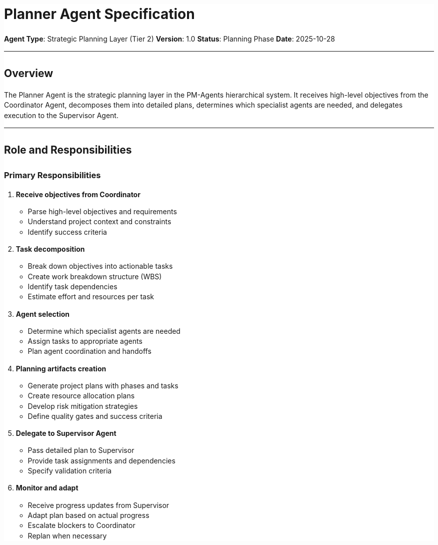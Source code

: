 # Planner Agent Specification

**Agent Type**: Strategic Planning Layer (Tier 2)
**Version**: 1.0
**Status**: Planning Phase
**Date**: 2025-10-28

---

## Overview

The Planner Agent is the strategic planning layer in the PM-Agents hierarchical system. It receives high-level objectives from the Coordinator Agent, decomposes them into detailed plans, determines which specialist agents are needed, and delegates execution to the Supervisor Agent.

---

## Role and Responsibilities

### Primary Responsibilities

1. **Receive objectives from Coordinator**
   - Parse high-level objectives and requirements
   - Understand project context and constraints
   - Identify success criteria

2. **Task decomposition**
   - Break down objectives into actionable tasks
   - Create work breakdown structure (WBS)
   - Identify task dependencies
   - Estimate effort and resources per task

3. **Agent selection**
   - Determine which specialist agents are needed
   - Assign tasks to appropriate agents
   - Plan agent coordination and handoffs

4. **Planning artifacts creation**
   - Generate project plans with phases and tasks
   - Create resource allocation plans
   - Develop risk mitigation strategies
   - Define quality gates and success criteria

5. **Delegate to Supervisor Agent**
   - Pass detailed plan to Supervisor
   - Provide task assignments and dependencies
   - Specify validation criteria

6. **Monitor and adapt**
   - Receive progress updates from Supervisor
   - Adapt plan based on actual progress
   - Escalate blockers to Coordinator
   - Replan when necessary
